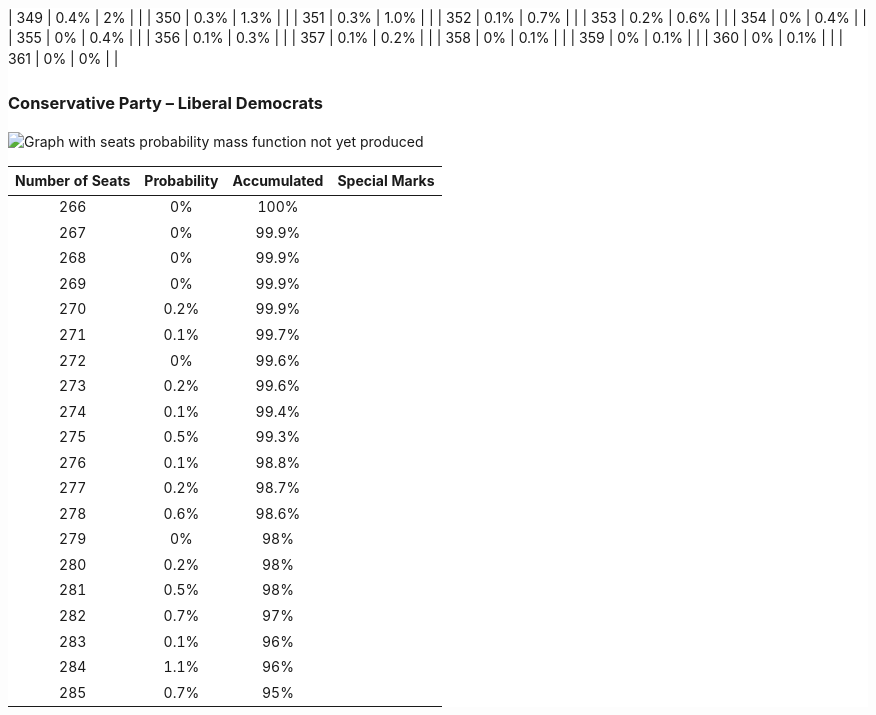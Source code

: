 | 349 | 0.4% | 2% |  |
| 350 | 0.3% | 1.3% |  |
| 351 | 0.3% | 1.0% |  |
| 352 | 0.1% | 0.7% |  |
| 353 | 0.2% | 0.6% |  |
| 354 | 0% | 0.4% |  |
| 355 | 0% | 0.4% |  |
| 356 | 0.1% | 0.3% |  |
| 357 | 0.1% | 0.2% |  |
| 358 | 0% | 0.1% |  |
| 359 | 0% | 0.1% |  |
| 360 | 0% | 0.1% |  |
| 361 | 0% | 0% |  |

### Conservative Party – Liberal Democrats

![Graph with seats probability mass function not yet produced](2018-12-17-YouGov-coalitions-seats-pmf-con–libdem.png "Seats Probability Mass Function")

| Number of Seats | Probability | Accumulated | Special Marks |
|:---------------:|:-----------:|:-----------:|:-------------:|
| 266 | 0% | 100% |  |
| 267 | 0% | 99.9% |  |
| 268 | 0% | 99.9% |  |
| 269 | 0% | 99.9% |  |
| 270 | 0.2% | 99.9% |  |
| 271 | 0.1% | 99.7% |  |
| 272 | 0% | 99.6% |  |
| 273 | 0.2% | 99.6% |  |
| 274 | 0.1% | 99.4% |  |
| 275 | 0.5% | 99.3% |  |
| 276 | 0.1% | 98.8% |  |
| 277 | 0.2% | 98.7% |  |
| 278 | 0.6% | 98.6% |  |
| 279 | 0% | 98% |  |
| 280 | 0.2% | 98% |  |
| 281 | 0.5% | 98% |  |
| 282 | 0.7% | 97% |  |
| 283 | 0.1% | 96% |  |
| 284 | 1.1% | 96% |  |
| 285 | 0.7% | 95% |  |